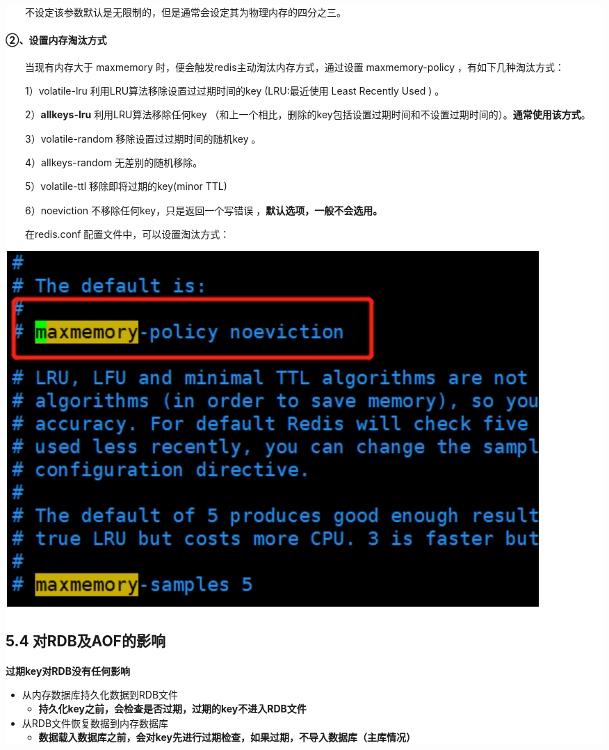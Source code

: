　　不设定该参数默认是无限制的，但是通常会设定其为物理内存的四分之三。

#### ②、设置内存淘汰方式

　　当现有内存大于 maxmemory 时，便会触发redis主动淘汰内存方式，通过设置 maxmemory-policy ，有如下几种淘汰方式：

　　1）volatile-lru  利用LRU算法移除设置过过期时间的key (LRU:最近使用 Least Recently Used ) 。

　　2）**allkeys-lru**  利用LRU算法移除任何key （和上一个相比，删除的key包括设置过期时间和不设置过期时间的）。**通常使用该方式**。

　　3）volatile-random 移除设置过过期时间的随机key 。

　　4）allkeys-random 无差别的随机移除。

　　5）volatile-ttl  移除即将过期的key(minor TTL) 

　　6）noeviction 不移除任何key，只是返回一个写错误 ，**默认选项，一般不会选用。**

　　在redis.conf 配置文件中，可以设置淘汰方式：

![image-20211029105537819](Redis实践、总结、优化相关.assets/image-20211029105537819.png)

## 5.4 对RDB及AOF的影响

**过期key对RDB没有任何影响**

- 从内存数据库持久化数据到RDB文件
  - **持久化key之前，会检查是否过期，过期的key不进入RDB文件**
- 从RDB文件恢复数据到内存数据库
  - **数据载入数据库之前，会对key先进行过期检查，如果过期，不导入数据库（主库情况）**
